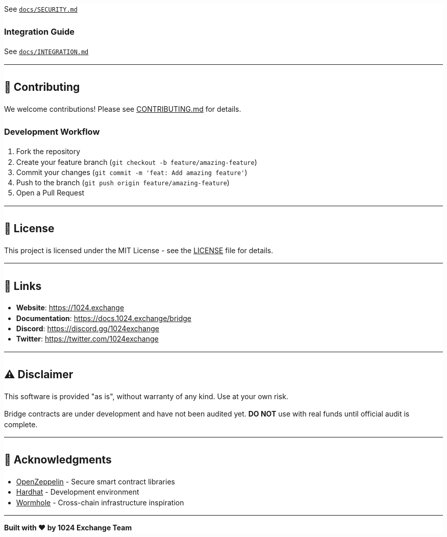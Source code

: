 See [`docs/SECURITY.md`](docs/SECURITY.md)

### Integration Guide

See [`docs/INTEGRATION.md`](docs/INTEGRATION.md)

---

## 🤝 Contributing

We welcome contributions! Please see [CONTRIBUTING.md](CONTRIBUTING.md) for details.

### Development Workflow

1. Fork the repository
2. Create your feature branch (`git checkout -b feature/amazing-feature`)
3. Commit your changes (`git commit -m 'feat: Add amazing feature'`)
4. Push to the branch (`git push origin feature/amazing-feature`)
5. Open a Pull Request

---

## 📄 License

This project is licensed under the MIT License - see the [LICENSE](LICENSE) file for details.

---

## 🔗 Links

- **Website**: https://1024.exchange
- **Documentation**: https://docs.1024.exchange/bridge
- **Discord**: https://discord.gg/1024exchange
- **Twitter**: https://twitter.com/1024exchange

---

## ⚠️ Disclaimer

This software is provided "as is", without warranty of any kind. Use at your own risk.

Bridge contracts are under development and have not been audited yet. **DO NOT** use with real funds until official audit is complete.

---

## 🙏 Acknowledgments

- [OpenZeppelin](https://openzeppelin.com/) - Secure smart contract libraries
- [Hardhat](https://hardhat.org/) - Development environment
- [Wormhole](https://wormhole.com/) - Cross-chain infrastructure inspiration

---

**Built with ❤️ by 1024 Exchange Team**
